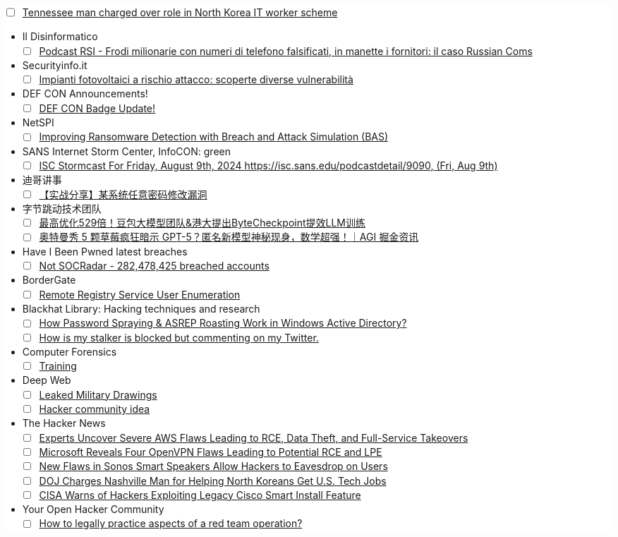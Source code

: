   - [ ] [Tennessee man charged over role in North Korea IT worker scheme](https://therecord.media/tennessee-man-charged-over-north-korea-it-worker-scheme)
- Il Disinformatico
  - [ ] [Podcast RSI - Frodi milionarie con numeri di telefono falsificati, in manette i fornitori: il caso Russian Coms](http://attivissimo.blogspot.com/2024/08/podcast-rsi-frodi-milionarie-con-numeri.html)
- Securityinfo.it
  - [ ] [Impianti fotovoltaici a rischio attacco: scoperte diverse vulnerabilità](https://www.securityinfo.it/2024/08/09/impianti-fotovoltaici-a-rischio-attacco-scoperte-diverse-vulnerabilita/?utm_source=rss&utm_medium=rss&utm_campaign=impianti-fotovoltaici-a-rischio-attacco-scoperte-diverse-vulnerabilita)
- DEF CON Announcements!
  - [ ] [DEF CON Badge Update!](https://defcon.org/badge/32/)
- NetSPI
  - [ ] [Improving Ransomware Detection with Breach and Attack Simulation (BAS)](https://www.netspi.com/blog/executive-blog/breach-and-attack-simulation/improving-ransomware-detection-with-breach-and-attack-simulation/)
- SANS Internet Storm Center, InfoCON: green
  - [ ] [ISC Stormcast For Friday, August 9th, 2024 https://isc.sans.edu/podcastdetail/9090, (Fri, Aug 9th)](https://isc.sans.edu/diary/rss/31156)
- 迪哥讲事
  - [ ] [【实战分享】某系统任意密码修改漏洞](https://mp.weixin.qq.com/s?__biz=MzIzMTIzNTM0MA==&mid=2247495485&idx=1&sn=4d82d1b9bfa545c0306e83e61b159e47&chksm=e8a5e55edfd26c48d3367a3065e0eea35bbd4cdfdd19d70bf32e9f1f4b37b269d439c35bac05&scene=58&subscene=0#rd)
- 字节跳动技术团队
  - [ ] [最高优化529倍！豆包大模型团队&港大提出ByteCheckpoint提效LLM训练](https://mp.weixin.qq.com/s?__biz=MzI1MzYzMjE0MQ==&mid=2247508676&idx=1&sn=7af4296e43f5538e889791eeed3098ce&chksm=e9d36926dea4e030de94d74a681c7b50b313bc23b10a856bce4140303aeef9d8c08f6ab433f9&scene=58&subscene=0#rd)
  - [ ] [奥特曼秀 5 颗草莓疯狂暗示 GPT-5？匿名新模型神秘现身，数学超强！｜AGI 掘金资讯](https://mp.weixin.qq.com/s?__biz=MzI1MzYzMjE0MQ==&mid=2247508676&idx=2&sn=828909fa82d5b9ec0c664673ea55f2bb&chksm=e9d36926dea4e030771d7a0fb20e03c8d5ea9e5249dfbdf7960e800cda13dee5dd7821bcbeda&scene=58&subscene=0#rd)
- Have I Been Pwned latest breaches
  - [ ] [Not SOCRadar - 282,478,425 breached accounts](https://haveibeenpwned.com/PwnedWebsites#NotSOCRadar)
- BorderGate
  - [ ] [Remote Registry Service User Enumeration](https://www.bordergate.co.uk/remote-registry-service-user-enumeration/)
- Blackhat Library: Hacking techniques and research
  - [ ] [How Password Spraying & ASREP Roasting Work in Windows Active Directory?](https://www.reddit.com/r/blackhat/comments/1env8lr/how_password_spraying_asrep_roasting_work_in/)
  - [ ] [How is my stalker is blocked but commenting on my Twitter.](https://www.reddit.com/r/blackhat/comments/1eo2oby/how_is_my_stalker_is_blocked_but_commenting_on_my/)
- Computer Forensics
  - [ ] [Training](https://www.reddit.com/r/computerforensics/comments/1enudff/training/)
- Deep Web
  - [ ] [Leaked Military Drawings](https://www.reddit.com/r/deepweb/comments/1eo814v/leaked_military_drawings/)
  - [ ] [Hacker community idea](https://www.reddit.com/r/deepweb/comments/1eo0wkz/hacker_community_idea/)
- The Hacker News
  - [ ] [Experts Uncover Severe AWS Flaws Leading to RCE, Data Theft, and Full-Service Takeovers](https://thehackernews.com/2024/08/experts-uncover-severe-aws-flaws.html)
  - [ ] [Microsoft Reveals Four OpenVPN Flaws Leading to Potential RCE and LPE](https://thehackernews.com/2024/08/microsoft-reveals-four-openvpn-flaws.html)
  - [ ] [New Flaws in Sonos Smart Speakers Allow Hackers to Eavesdrop on Users](https://thehackernews.com/2024/08/new-flaws-in-sonos-smart-speakers-allow.html)
  - [ ] [DOJ Charges Nashville Man for Helping North Koreans Get U.S. Tech Jobs](https://thehackernews.com/2024/08/doj-charges-nashville-man-for-helping.html)
  - [ ] [CISA Warns of Hackers Exploiting Legacy Cisco Smart Install Feature](https://thehackernews.com/2024/08/cisa-warns-of-hackers-exploiting-legacy.html)
- Your Open Hacker Community
  - [ ] [How to legally practice aspects of a red team operation?](https://www.reddit.com/r/HowToHack/comments/1enqqdp/how_to_legally_practice_aspects_of_a_red_team/)